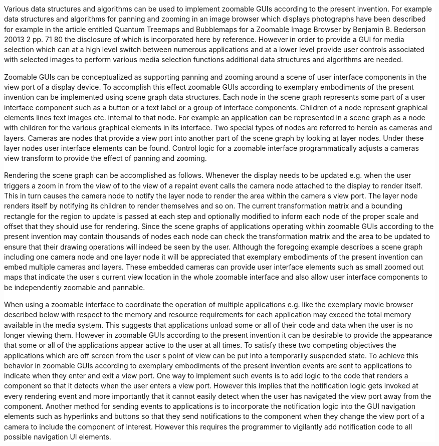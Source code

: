 Various data structures and algorithms can be used to implement zoomable GUIs according to the present invention. For example data structures and algorithms for panning and zooming in an image browser which displays photographs have been described for example in the article entitled Quantum Treemaps and Bubblemaps for a Zoomable Image Browser by Benjamin B. Bederson 20013 2 pp. 71 80 the disclosure of which is incorporated here by reference. However in order to provide a GUI for media selection which can at a high level switch between numerous applications and at a lower level provide user controls associated with selected images to perform various media selection functions additional data structures and algorithms are needed.

Zoomable GUIs can be conceptualized as supporting panning and zooming around a scene of user interface components in the view port of a display device. To accomplish this effect zoomable GUIs according to exemplary embodiments of the present invention can be implemented using scene graph data structures. Each node in the scene graph represents some part of a user interface component such as a button or a text label or a group of interface components. Children of a node represent graphical elements lines text images etc. internal to that node. For example an application can be represented in a scene graph as a node with children for the various graphical elements in its interface. Two special types of nodes are referred to herein as cameras and layers. Cameras are nodes that provide a view port into another part of the scene graph by looking at layer nodes. Under these layer nodes user interface elements can be found. Control logic for a zoomable interface programmatically adjusts a cameras view transform to provide the effect of panning and zooming.

Rendering the scene graph can be accomplished as follows. Whenever the display needs to be updated e.g. when the user triggers a zoom in from the view of to the view of a repaint event calls the camera node attached to the display to render itself. This in turn causes the camera node to notify the layer node to render the area within the camera s view port. The layer node renders itself by notifying its children to render themselves and so on. The current transformation matrix and a bounding rectangle for the region to update is passed at each step and optionally modified to inform each node of the proper scale and offset that they should use for rendering. Since the scene graphs of applications operating within zoomable GUIs according to the present invention may contain thousands of nodes each node can check the transformation matrix and the area to be updated to ensure that their drawing operations will indeed be seen by the user. Although the foregoing example describes a scene graph including one camera node and one layer node it will be appreciated that exemplary embodiments of the present invention can embed multiple cameras and layers. These embedded cameras can provide user interface elements such as small zoomed out maps that indicate the user s current view location in the whole zoomable interface and also allow user interface components to be independently zoomable and pannable.

When using a zoomable interface to coordinate the operation of multiple applications e.g. like the exemplary movie browser described below with respect to the memory and resource requirements for each application may exceed the total memory available in the media system. This suggests that applications unload some or all of their code and data when the user is no longer viewing them. However in zoomable GUIs according to the present invention it can be desirable to provide the appearance that some or all of the applications appear active to the user at all times. To satisfy these two competing objectives the applications which are off screen from the user s point of view can be put into a temporarily suspended state. To achieve this behavior in zoomable GUIs according to exemplary embodiments of the present invention events are sent to applications to indicate when they enter and exit a view port. One way to implement such events is to add logic to the code that renders a component so that it detects when the user enters a view port. However this implies that the notification logic gets invoked at every rendering event and more importantly that it cannot easily detect when the user has navigated the view port away from the component. Another method for sending events to applications is to incorporate the notification logic into the GUI navigation elements such as hyperlinks and buttons so that they send notifications to the component when they change the view port of a camera to include the component of interest. However this requires the programmer to vigilantly add notification code to all possible navigation UI elements.
